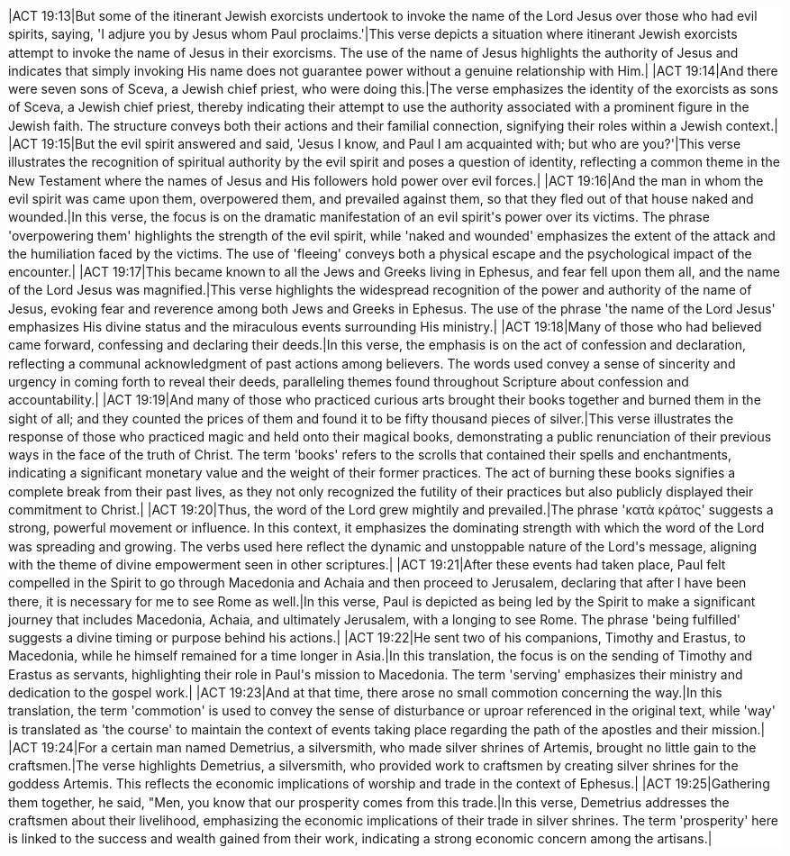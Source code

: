|ACT 19:13|But some of the itinerant Jewish exorcists undertook to invoke the name of the Lord Jesus over those who had evil spirits, saying, 'I adjure you by Jesus whom Paul proclaims.'|This verse depicts a situation where itinerant Jewish exorcists attempt to invoke the name of Jesus in their exorcisms. The use of the name of Jesus highlights the authority of Jesus and indicates that simply invoking His name does not guarantee power without a genuine relationship with Him.|
|ACT 19:14|And there were seven sons of Sceva, a Jewish chief priest, who were doing this.|The verse emphasizes the identity of the exorcists as sons of Sceva, a Jewish chief priest, thereby indicating their attempt to use the authority associated with a prominent figure in the Jewish faith. The structure conveys both their actions and their familial connection, signifying their roles within a Jewish context.|
|ACT 19:15|But the evil spirit answered and said, 'Jesus I know, and Paul I am acquainted with; but who are you?'|This verse illustrates the recognition of spiritual authority by the evil spirit and poses a question of identity, reflecting a common theme in the New Testament where the names of Jesus and His followers hold power over evil forces.|
|ACT 19:16|And the man in whom the evil spirit was came upon them, overpowered them, and prevailed against them, so that they fled out of that house naked and wounded.|In this verse, the focus is on the dramatic manifestation of an evil spirit's power over its victims. The phrase 'overpowering them' highlights the strength of the evil spirit, while 'naked and wounded' emphasizes the extent of the attack and the humiliation faced by the victims. The use of 'fleeing' conveys both a physical escape and the psychological impact of the encounter.|
|ACT 19:17|This became known to all the Jews and Greeks living in Ephesus, and fear fell upon them all, and the name of the Lord Jesus was magnified.|This verse highlights the widespread recognition of the power and authority of the name of Jesus, evoking fear and reverence among both Jews and Greeks in Ephesus. The use of the phrase 'the name of the Lord Jesus' emphasizes His divine status and the miraculous events surrounding His ministry.|
|ACT 19:18|Many of those who had believed came forward, confessing and declaring their deeds.|In this verse, the emphasis is on the act of confession and declaration, reflecting a communal acknowledgment of past actions among believers. The words used convey a sense of sincerity and urgency in coming forth to reveal their deeds, paralleling themes found throughout Scripture about confession and accountability.|
|ACT 19:19|And many of those who practiced curious arts brought their books together and burned them in the sight of all; and they counted the prices of them and found it to be fifty thousand pieces of silver.|This verse illustrates the response of those who practiced magic and held onto their magical books, demonstrating a public renunciation of their previous ways in the face of the truth of Christ. The term 'books' refers to the scrolls that contained their spells and enchantments, indicating a significant monetary value and the weight of their former practices. The act of burning these books signifies a complete break from their past lives, as they not only recognized the futility of their practices but also publicly displayed their commitment to Christ.|
|ACT 19:20|Thus, the word of the Lord grew mightily and prevailed.|The phrase 'κατὰ κράτος' suggests a strong, powerful movement or influence. In this context, it emphasizes the dominating strength with which the word of the Lord was spreading and growing. The verbs used here reflect the dynamic and unstoppable nature of the Lord's message, aligning with the theme of divine empowerment seen in other scriptures.|
|ACT 19:21|After these events had taken place, Paul felt compelled in the Spirit to go through Macedonia and Achaia and then proceed to Jerusalem, declaring that after I have been there, it is necessary for me to see Rome as well.|In this verse, Paul is depicted as being led by the Spirit to make a significant journey that includes Macedonia, Achaia, and ultimately Jerusalem, with a longing to see Rome. The phrase 'being fulfilled' suggests a divine timing or purpose behind his actions.|
|ACT 19:22|He sent two of his companions, Timothy and Erastus, to Macedonia, while he himself remained for a time longer in Asia.|In this translation, the focus is on the sending of Timothy and Erastus as servants, highlighting their role in Paul's mission to Macedonia. The term 'serving' emphasizes their ministry and dedication to the gospel work.|
|ACT 19:23|And at that time, there arose no small commotion concerning the way.|In this translation, the term 'commotion' is used to convey the sense of disturbance or uproar referenced in the original text, while 'way' is translated as 'the course' to maintain the context of events taking place regarding the path of the apostles and their mission.|
|ACT 19:24|For a certain man named Demetrius, a silversmith, who made silver shrines of Artemis, brought no little gain to the craftsmen.|The verse highlights Demetrius, a silversmith, who provided work to craftsmen by creating silver shrines for the goddess Artemis. This reflects the economic implications of worship and trade in the context of Ephesus.|
|ACT 19:25|Gathering them together, he said, "Men, you know that our prosperity comes from this trade.|In this verse, Demetrius addresses the craftsmen about their livelihood, emphasizing the economic implications of their trade in silver shrines. The term 'prosperity' here is linked to the success and wealth gained from their work, indicating a strong economic concern among the artisans.|